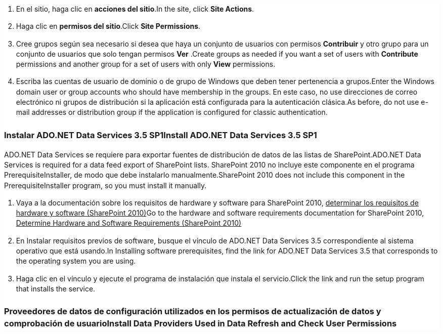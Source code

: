1.  <span data-ttu-id="14c46-334">En el sitio, haga clic en **acciones del sitio**.</span><span class="sxs-lookup"><span data-stu-id="14c46-334">In the site, click **Site Actions**.</span></span>

2.  <span data-ttu-id="14c46-335">Haga clic en **permisos del sitio**.</span><span class="sxs-lookup"><span data-stu-id="14c46-335">Click **Site Permissions**.</span></span>

3.  <span data-ttu-id="14c46-336">Cree grupos según sea necesario si desea que haya un conjunto de usuarios con permisos **Contribuir** y otro grupo para un conjunto de usuarios que solo tengan permisos **Ver** .</span><span class="sxs-lookup"><span data-stu-id="14c46-336">Create groups as needed if you want a set of users with **Contribute** permissions and another group for a set of users with only **View** permissions.</span></span>

4.  <span data-ttu-id="14c46-337">Escriba las cuentas de usuario de dominio o de grupo de Windows que deben tener pertenencia a grupos.</span><span class="sxs-lookup"><span data-stu-id="14c46-337">Enter the Windows domain user or group accounts who should have membership in the groups.</span></span> <span data-ttu-id="14c46-338">En este caso, no use direcciones de correo electrónico ni grupos de distribución si la aplicación está configurada para la autenticación clásica.</span><span class="sxs-lookup"><span data-stu-id="14c46-338">As before, do not use e-mail addresses or distribution group if the application is configured for classic authentication.</span></span>

### <a name="install-adonet-data-services-35-sp1"></a><span data-ttu-id="14c46-339">Instalar ADO.NET Data Services 3.5 SP1</span><span class="sxs-lookup"><span data-stu-id="14c46-339">Install ADO.NET Data Services 3.5 SP1</span></span>
 <span data-ttu-id="14c46-340">ADO.NET Data Services se requiere para exportar fuentes de distribución de datos de las listas de SharePoint.</span><span class="sxs-lookup"><span data-stu-id="14c46-340">ADO.NET Data Services is required for a data feed export of SharePoint lists.</span></span> <span data-ttu-id="14c46-341">SharePoint 2010 no incluye este componente en el programa PrerequisiteInstaller, de modo que debe instalarlo manualmente.</span><span class="sxs-lookup"><span data-stu-id="14c46-341">SharePoint 2010 does not include this component in the PrerequisiteInstaller program, so you must install it manually.</span></span>

1.  <span data-ttu-id="14c46-342">Vaya a la documentación sobre los requisitos de hardware y software para SharePoint 2010, [determinar los requisitos de hardware y software (SharePoint 2010)](https://go.microsoft.com/fwlink/?LinkId=169734)</span><span class="sxs-lookup"><span data-stu-id="14c46-342">Go to the hardware and software requirements documentation for SharePoint 2010, [Determine Hardware and Software Requirements (SharePoint 2010)](https://go.microsoft.com/fwlink/?LinkId=169734)</span></span>

2.  <span data-ttu-id="14c46-343">En Instalar requisitos previos de software, busque el vínculo de ADO.NET Data Services 3.5 correspondiente al sistema operativo que está usando.</span><span class="sxs-lookup"><span data-stu-id="14c46-343">In Installing software prerequisites, find the link for ADO.NET Data Services 3.5 that corresponds to the operating system you are using.</span></span>

3.  <span data-ttu-id="14c46-344">Haga clic en el vínculo y ejecute el programa de instalación que instala el servicio.</span><span class="sxs-lookup"><span data-stu-id="14c46-344">Click the link and run the setup program that installs the service.</span></span>

### <a name="install-data-providers-used-in-data-refresh-and-check-user-permissions"></a><span data-ttu-id="14c46-345">Proveedores de datos de configuración utilizados en los permisos de actualización de datos y comprobación de usuario</span><span class="sxs-lookup"><span data-stu-id="14c46-345">Install Data Providers Used in Data Refresh and Check User Permissions</span></span>